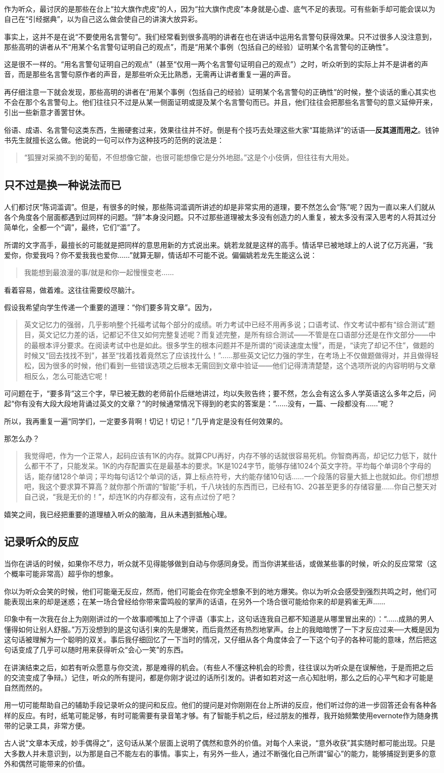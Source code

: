 作为听众，最讨厌的是那些在台上“拉大旗作虎皮”的人，因为“拉大旗作虎皮”本身就是心虚、底气不足的表现。可有些新手却可能会误以为自己在“引经据典”，以为自己这么做会使自己的讲演大放异彩。

事实上，这并不是在说“不要使用名言警句”。我们经常看到很多高明的讲者在也在讲话中运用名言警句获得效果。只不过很多人没注意到，那些高明的讲者从不“用某个名言警句证明自己的观点”，而是“用某个事例（包括自己的经验）证明某个名言警句的正确性”。

这是很不一样的。“用名言警句证明自己的观点”（甚至“仅用一两个名言警句证明自己的观点”）之时，听众听到的实际上并不是讲者的声音，而是那些名言警句原作者的声音，是那些听众无比熟悉，无需再让讲者重复一遍的声音。

再仔细注意一下就会发现，那些高明的讲者在“用某个事例（包括自己的经验）证明某个名言警句的正确性”的时候，整个谈话的重心其实也不会在那个名言警句上。他们往往只不过是从某一侧面证明或提及某个名言警句而已。并且，他们往往会把那些名言警句的意义延伸开来，引出一些新意才善罢甘休。

俗语、成语、名言警句这类东西，生搬硬套过来，效果往往并不好。倒是有个技巧去处理这些大家“耳能熟详”的话语──**反其道而用之**。钱钟书先生就擅长这么做。他说的一句可以作为这种技巧的范例的说法是：

> “狐狸对采摘不到的葡萄，不但想像它酸，也很可能想像它是分外地甜。”这是个小伎俩，但往往有大用处。

## 只不过是换一种说法而已
人们都讨厌“陈词滥调”。但是，有很多的时候，那些陈词滥调所讲述的却是非常实用的道理，要不然怎么会“陈”呢？因为一直以来人们就从各个角度各个层面都遇到过同样的问题。“辞”本身没问题。只不过那些道理被太多没有创造力的人重复，被太多没有深入思考的人将其过分简单化，全都一个“调”，最终，它们“滥”了。

所谓的文字高手，最擅长的可能就是把同样的意思用新的方式说出来。姚若龙就是这样的高手。情话早已被地球上的人说了亿万兆遍，“我爱你，你爱我吗？你不爱我我也爱你……”就算无聊，情话却不可能不说。偏偏姚若龙先生能这么说：

> 我能想到最浪漫的事/就是和你一起慢慢变老……

看着容易，做着难。这往往需要绞尽脑汁。

假设我希望向学生传递一个重要的道理：“你们要多背文章”。因为，

> 英文记忆力的强弱，几乎影响整个托福考试每个部分的成绩。听力考试中已经不用再多说；口语考试、作文考试中都有“综合测试”题目，英文记忆力差的话，记都记不住又如何完整复述呢？而复述完整，是所有综合测试——不管是在口语部分还是在作文部分——中的最根本评分要求。在阅读考试中也是如此。很多学生的根本问题并不是所谓的“阅读速度太慢”，而是，“读完了却记不住”，做题的时候又“回去找找不到”，甚至“找着找着竟然忘了应该找什么！”……那些英文记忆力强的学生，在考场上不仅做题做得对，并且做得轻松，因为很多的时候，他们看到一些错误选项之后根本无需回到文章中验证——他们记得清清楚楚，这个选项所说的内容明明与文章相反么，怎么可能选它呢！

可问题在于，“要多背”这三个字，早已被无数的老师前仆后继地讲过，均以失败告终；要不然，怎么会有这么多人学英语这么多年之后，问起“你有没有大段大段地背诵过英文的文章？”的时候通常情况下得到的老实的答案是：“……没有，一篇、一段都没有……”呢？

所以，我再重复一遍“同学们，一定要多背啊！切记！切记！”几乎肯定是没有任何效果的。

那怎么办？

> 我觉得吧，作为一个正常人，起码应该有1K的内存。就算CPU再好，内存不够的话就很容易死机。你智商再高，却记忆力低下，就什么都干不了，只能发呆。1K的内存配置实在是最基本的要求。1K是1024字节，能够存储1024个英文字符。平均每个单词8个字母的话，能存储128个单词；平均每句话12个单词的话，算上标点符号，大约能存储10句话……一个段落的容量大抵上也就如此。你们想想吧，我这个要求算不算高？就你那个所谓的“智能”手机，千八块钱的东西而已，已经有1G、2G甚至更多的存储容量……你自己整天对自己说，“我是无价的！”，却连1K的内存都没有，这有点过份了吧？

嬉笑之间，我已经把重要的道理植入听众的脑海，且从未遇到抵触心理。

## 记录听众的反应
当你在讲话的时候，如果你不尽力，听众就不见得能够做到自动与你感同身受。而当你讲某些话，或做某些事的时候，听众的反应常常（这个概率可能非常高）超乎你的想象。

你以为听众会笑的时候，他们可能毫无反应，然而，他们可能会在你完全想象不到的地方爆笑。你以为听众会感受到强烈共鸣之时，他们可能表现出来的却是迷惑；在某一场合曾经给你带来雷鸣般的掌声的话语，在另外一个场合很可能给你来的却是鸦雀无声……

印象中有一次我在台上为刚刚讲过的一个故事顺嘴加上了个评语（事实上，这句话连我自己都不知道是从哪里冒出来的）：“……成熟的男人懂得如何让别人舒服。”万万没想到的是这句话引来的先是爆笑，而后竟然还有热烈地掌声。台上的我暗暗愣了一下才反应过来──大概是因为这句话被理解为一个聪明的双关。事后我仔细回忆了一下当时的情况，又仔细从各个角度体会了一下这个句子的各种可能的意味，然后把这句话变成了几乎可以随时用来获得听众“会心一笑”的东西。

在讲演结束之后，如若有听众愿意与你交流，那是难得的机会。（有些人不懂这种机会的珍贵，往往误以为听众是在误解他，于是而把之后的交流变成了争辩。）记住，听众的所有提问，都是你刚才说过的话所引发的。讲者如若对这一点心知肚明，那么之后的心平气和才可能是自然而然的。

用一切可能帮助自己的辅助手段记录听众的提问和反应。他们的提问是对你刚刚在台上所讲的反应，他们听过你的进一步回答还会有各种各样的反应。有时，纸笔可能足够，有时可能需要有录音笔才够。有了智能手机之后，经过朋友的推荐，我开始频繁使用evernote作为随身携带的记录工具，非常方便。

古人说“文章本天成，妙手偶得之”，这句话从某个层面上说明了偶然和意外的价值。对每个人来说，“意外收获”其实随时都可能出现。只是大多数人并未意识到，以为那是自己不能左右的事情。事实上，有另外一些人，通过不断强化自己所谓“留心”的能力，能够捕捉到更多的意外和偶然可能带来的价值。

